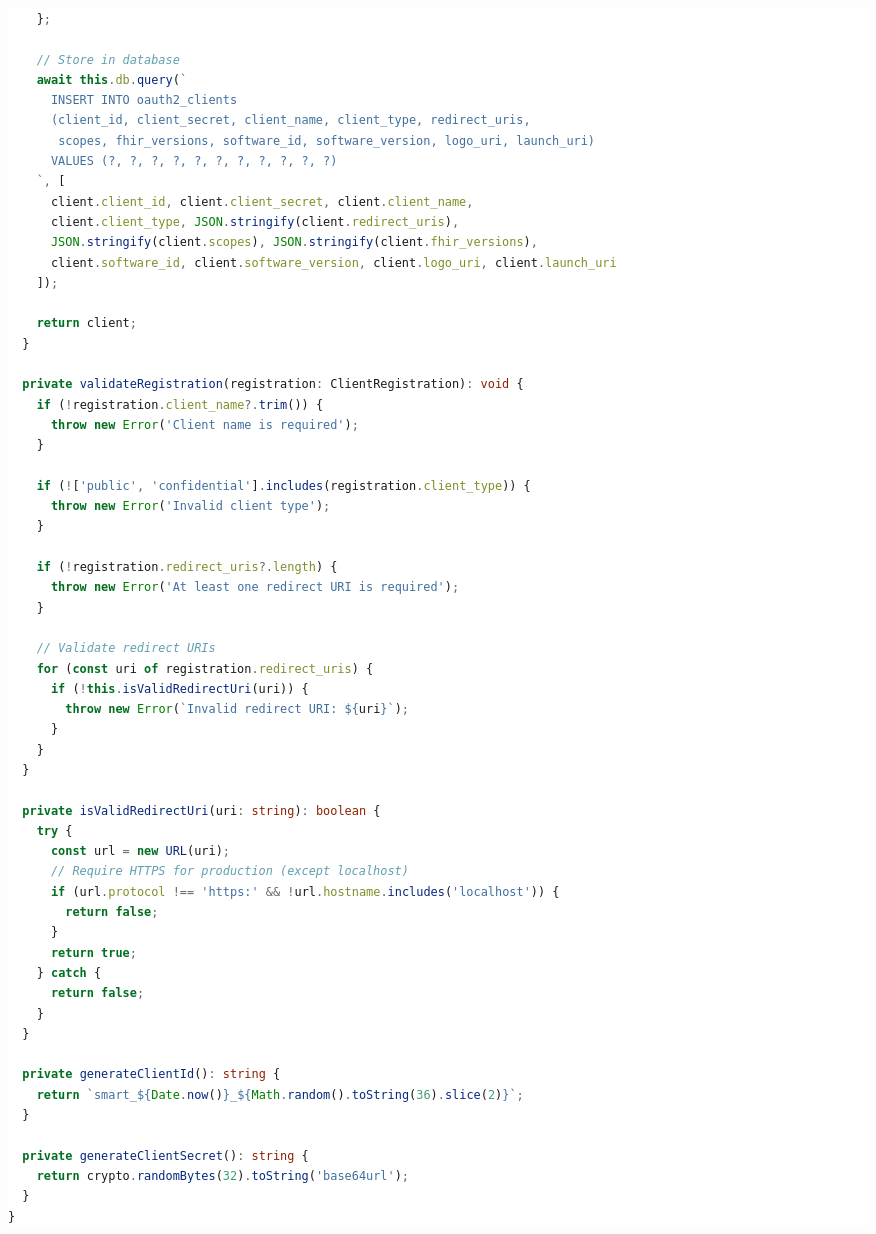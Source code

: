 ```typescript
    };
    
    // Store in database
    await this.db.query(`
      INSERT INTO oauth2_clients 
      (client_id, client_secret, client_name, client_type, redirect_uris, 
       scopes, fhir_versions, software_id, software_version, logo_uri, launch_uri)
      VALUES (?, ?, ?, ?, ?, ?, ?, ?, ?, ?, ?)
    `, [
      client.client_id, client.client_secret, client.client_name, 
      client.client_type, JSON.stringify(client.redirect_uris),
      JSON.stringify(client.scopes), JSON.stringify(client.fhir_versions),
      client.software_id, client.software_version, client.logo_uri, client.launch_uri
    ]);
    
    return client;
  }
  
  private validateRegistration(registration: ClientRegistration): void {
    if (!registration.client_name?.trim()) {
      throw new Error('Client name is required');
    }
    
    if (!['public', 'confidential'].includes(registration.client_type)) {
      throw new Error('Invalid client type');
    }
    
    if (!registration.redirect_uris?.length) {
      throw new Error('At least one redirect URI is required');
    }
    
    // Validate redirect URIs
    for (const uri of registration.redirect_uris) {
      if (!this.isValidRedirectUri(uri)) {
        throw new Error(`Invalid redirect URI: ${uri}`);
      }
    }
  }
  
  private isValidRedirectUri(uri: string): boolean {
    try {
      const url = new URL(uri);
      // Require HTTPS for production (except localhost)
      if (url.protocol !== 'https:' && !url.hostname.includes('localhost')) {
        return false;
      }
      return true;
    } catch {
      return false;
    }
  }
  
  private generateClientId(): string {
    return `smart_${Date.now()}_${Math.random().toString(36).slice(2)}`;
  }
  
  private generateClientSecret(): string {
    return crypto.randomBytes(32).toString('base64url');
  }
}
```
